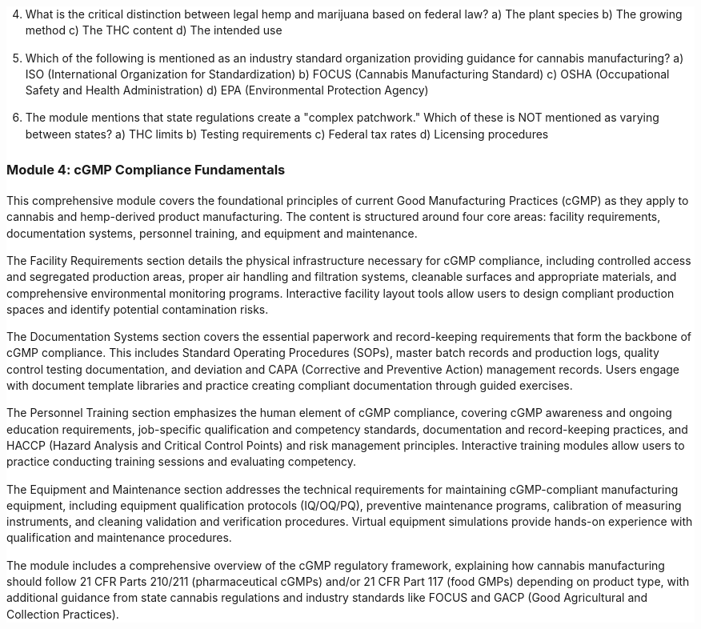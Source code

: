 4. What is the critical distinction between legal hemp and marijuana based on federal law?
   a) The plant species
   b) The growing method
   c) The THC content
   d) The intended use

5. Which of the following is mentioned as an industry standard organization providing guidance for cannabis manufacturing?
   a) ISO (International Organization for Standardization)
   b) FOCUS (Cannabis Manufacturing Standard)
   c) OSHA (Occupational Safety and Health Administration)
   d) EPA (Environmental Protection Agency)

6. The module mentions that state regulations create a "complex patchwork." Which of these is NOT mentioned as varying between states?
   a) THC limits
   b) Testing requirements
   c) Federal tax rates
   d) Licensing procedures


### Module 4: cGMP Compliance Fundamentals

This comprehensive module covers the foundational principles of current Good Manufacturing Practices (cGMP) as they apply to cannabis and hemp-derived product manufacturing. The content is structured around four core areas: facility requirements, documentation systems, personnel training, and equipment and maintenance.

The Facility Requirements section details the physical infrastructure necessary for cGMP compliance, including controlled access and segregated production areas, proper air handling and filtration systems, cleanable surfaces and appropriate materials, and comprehensive environmental monitoring programs. Interactive facility layout tools allow users to design compliant production spaces and identify potential contamination risks.

The Documentation Systems section covers the essential paperwork and record-keeping requirements that form the backbone of cGMP compliance. This includes Standard Operating Procedures (SOPs), master batch records and production logs, quality control testing documentation, and deviation and CAPA (Corrective and Preventive Action) management records. Users engage with document template libraries and practice creating compliant documentation through guided exercises.

The Personnel Training section emphasizes the human element of cGMP compliance, covering cGMP awareness and ongoing education requirements, job-specific qualification and competency standards, documentation and record-keeping practices, and HACCP (Hazard Analysis and Critical Control Points) and risk management principles. Interactive training modules allow users to practice conducting training sessions and evaluating competency.

The Equipment and Maintenance section addresses the technical requirements for maintaining cGMP-compliant manufacturing equipment, including equipment qualification protocols (IQ/OQ/PQ), preventive maintenance programs, calibration of measuring instruments, and cleaning validation and verification procedures. Virtual equipment simulations provide hands-on experience with qualification and maintenance procedures.

The module includes a comprehensive overview of the cGMP regulatory framework, explaining how cannabis manufacturing should follow 21 CFR Parts 210/211 (pharmaceutical cGMPs) and/or 21 CFR Part 117 (food GMPs) depending on product type, with additional guidance from state cannabis regulations and industry standards like FOCUS and GACP (Good Agricultural and Collection Practices).
